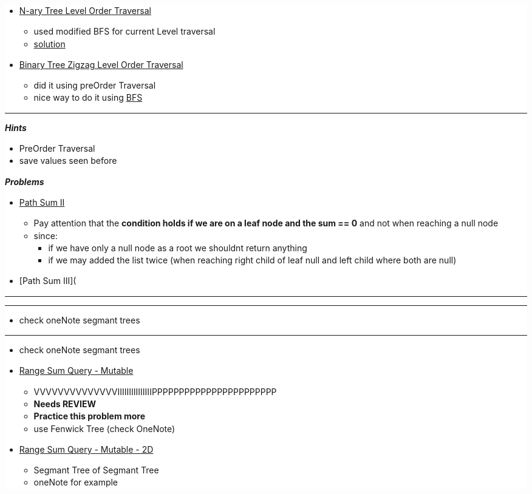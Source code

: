 - [N-ary Tree Level Order Traversal](https://leetcode.com/problems/n-ary-tree-level-order-traversal/description/)

  - used modified BFS for current Level traversal
  - [solution](https://leetcode.com/submissions/detail/171229904/)

- [Binary Tree Zigzag Level Order Traversal](https://leetcode.com/problems/binary-tree-zigzag-level-order-traversal/description/)

  - did it using preOrder Traversal
  - nice way to do it using [BFS](https://leetcode.com/problems/binary-tree-zigzag-level-order-traversal/discuss/)



---



**_Hints_**

- PreOrder Traversal
- save values seen before

**_Problems_**

- [Path Sum II](https://leetcode.com/problems/path-sum-ii/description/)

  - Pay attention that the **condition holds if we are on a leaf node and the sum == 0** and not when reaching a null node
  - since:
    - if we have only a null node as a root we shouldnt return anything
    - if we may added the list twice (when reaching right child of leaf null and left child where both are null)

- [Path Sum III](

---





---



- check oneNote segmant trees

---



- check oneNote segmant trees

- [Range Sum Query - Mutable](https://leetcode.com/problems/range-sum-query-mutable/description/)

  - VVVVVVVVVVVVVVIIIIIIIIIIIIIIIPPPPPPPPPPPPPPPPPPPPPPP
  - **Needs REVIEW**
  - **Practice this problem more**
  - use Fenwick Tree (check OneNote)

- [Range Sum Query - Mutable - 2D](https://www.youtube.com/watch?v=kKlZ9B3cS14)
  - Segmant Tree of Segmant Tree
  - oneNote for example
